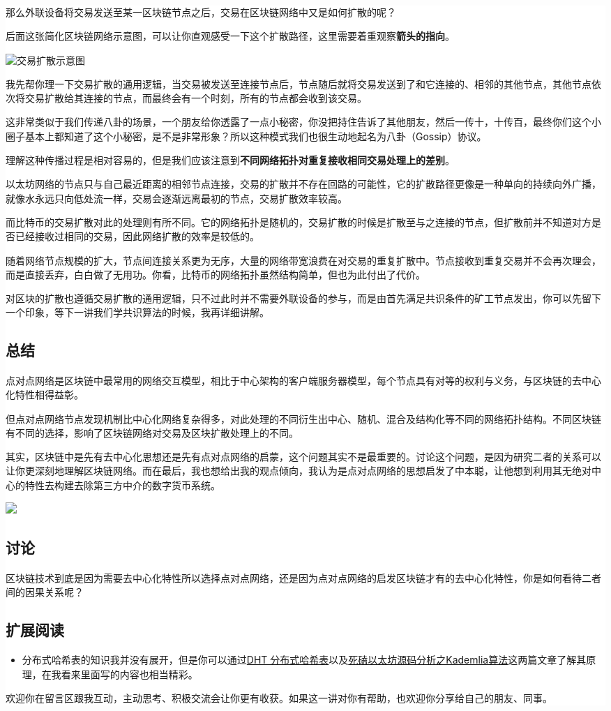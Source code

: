 那么外联设备将交易发送至某一区块链节点之后，交易在区块链网络中又是如何扩散的呢？

后面这张简化区块链网络示意图，可以让你直观感受一下这个扩散路径，这里需要着重观察**箭头的指向**。

![](https://static001.geekbang.org/resource/image/1a/34/1af3423697f0086d48939c137c563c34.jpg?wh=3408x2304 "交易扩散示意图")

我先帮你理一下交易扩散的通用逻辑，当交易被发送至连接节点后，节点随后就将交易发送到了和它连接的、相邻的其他节点，其他节点依次将交易扩散给其连接的节点，而最终会有一个时刻，所有的节点都会收到该交易。

这非常类似于我们传递八卦的场景，一个朋友给你透露了一点小秘密，你没把持住告诉了其他朋友，然后一传十，十传百，最终你们这个小圈子基本上都知道了这个小秘密，是不是非常形象？所以这种模式我们也很生动地起名为八卦（Gossip）协议。

理解这种传播过程是相对容易的，但是我们应该注意到**不同网络拓扑对重复接收相同交易处理上的差别**。

以太坊网络的节点只与自己最近距离的相邻节点连接，交易的扩散并不存在回路的可能性，它的扩散路径更像是一种单向的持续向外广播，就像水永远只向低处流一样，交易会逐渐远离最初的节点，交易扩散效率较高。

而比特币的交易扩散对此的处理则有所不同。它的网络拓扑是随机的，交易扩散的时候是扩散至与之连接的节点，但扩散前并不知道对方是否已经接收过相同的交易，因此网络扩散的效率是较低的。

随着网络节点规模的扩大，节点间连接关系更为无序，大量的网络带宽浪费在对交易的重复扩散中。节点接收到重复交易并不会再次理会，而是直接丢弃，白白做了无用功。你看，比特币的网络拓扑虽然结构简单，但也为此付出了代价。

对区块的扩散也遵循交易扩散的通用逻辑，只不过此时并不需要外联设备的参与，而是由首先满足共识条件的矿工节点发出，你可以先留下一个印象，等下一讲我们学共识算法的时候，我再详细讲解。

## 总结

点对点网络是区块链中最常用的网络交互模型，相比于中心架构的客户端服务器模型，每个节点具有对等的权利与义务，与区块链的去中心化特性相得益彰。

但点对点网络节点发现机制比中心化网络复杂得多，对此处理的不同衍生出中心、随机、混合及结构化等不同的网络拓扑结构。不同区块链有不同的选择，影响了区块链网络对交易及区块扩散处理上的不同。

其实，区块链中是先有去中心化思想还是先有点对点网络的启蒙，这个问题其实不是最重要的。讨论这个问题，是因为研究二者的关系可以让你更深刻地理解区块链网络。而在最后，我也想给出我的观点倾向，我认为是点对点网络的思想启发了中本聪，让他想到利用其无绝对中心的特性去构建去除第三方中介的数字货币系统。

![](https://static001.geekbang.org/resource/image/3e/7e/3e6b87a619e79445d9c7424452d32e7e.jpg?wh=1500x1798)

## 讨论

区块链技术到底是因为需要去中心化特性所以选择点对点网络，还是因为点对点网络的启发区块链才有的去中心化特性，你是如何看待二者间的因果关系呢？

## 扩展阅读

*   分布式哈希表的知识我并没有展开，但是你可以通过[DHT 分布式哈希表](https://colobu.com/2018/03/26/distributed-hash-table/)以及[死磕以太坊源码分析之Kademlia算法](https://segmentfault.com/a/1190000038414899)这两篇文章了解其原理，在我看来里面写的内容也相当精彩。

欢迎你在留言区跟我互动，主动思考、积极交流会让你更有收获。如果这一讲对你有帮助，也欢迎你分享给自己的朋友、同事。
    
